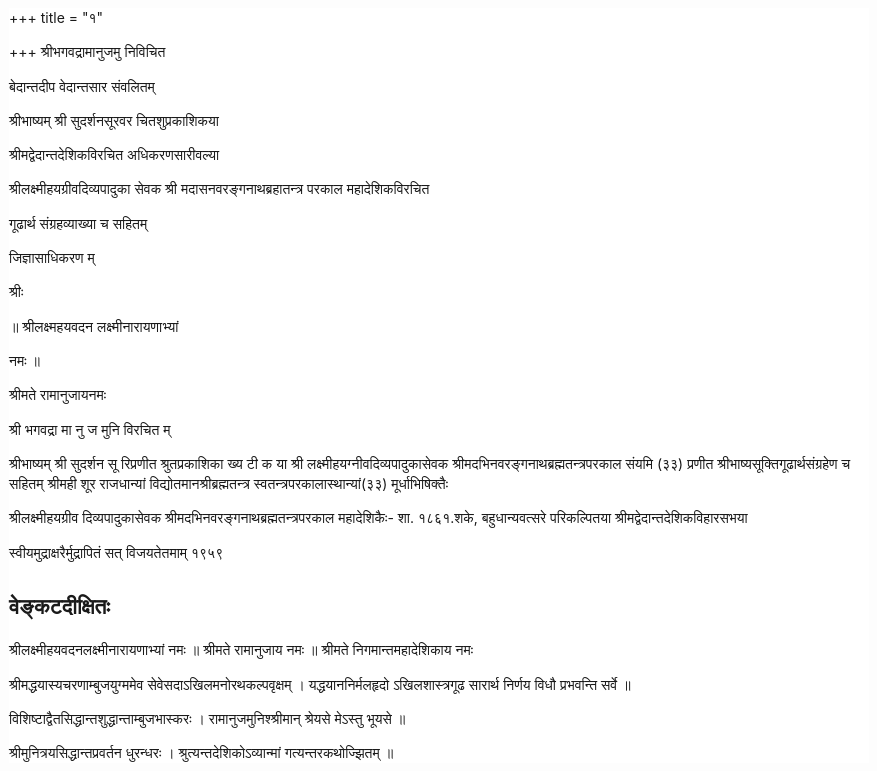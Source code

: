 +++
title = "१"

+++
श्रीभगवद्रामानुजमु निविचित

बेदान्तदीप वेदान्तसार संवलितम्

श्रीभाष्यम्
श्री सुदर्शनसूरवर चितशुप्रकाशिकया

श्रीमद्वेदान्तदेशिकविरचित अधिकरणसारीवल्या

श्रीलक्ष्मीहयग्रीवदिव्यपादुका सेवक श्री मदासनवरङ्गनाथब्रहातन्त्र
परकाल महादेशिकविरचित

गूढार्थ संग्रहव्याख्या च सहितम्

जिज्ञासाधिकरण म्


श्रीः

॥ श्रीलक्ष्महयवदन लक्ष्मीनारायणाभ्यां

नमः ॥

श्रीमते रामानुजायनमः

श्री भगवद्रा मा नु ज मुनि विरचित म्

श्रीभाष्यम्
श्री सुदर्शन सू रिप्रणीत श्रुतप्रकाशिका ख्य टी क या
श्री लक्ष्मीहयग्नीवदिव्यपादुकासेवक श्रीमदभिनवरङ्गनाथब्रह्मतन्त्रपरकाल
संयमि (३३) प्रणीत श्रीभाष्यसूक्तिगूढार्थसंग्रहेण च सहितम्
श्रीमही शूर राजधान्यां विद्योतमानश्रीब्रह्मतन्त्र स्वतन्त्रपरकालास्थान्यां(३३) मूर्धाभिषिक्तैः

श्रीलक्ष्मीहयग्रीव दिव्यपादुकासेवक श्रीमदभिनवरङ्गनाथब्रह्मतन्त्रपरकाल
महादेशिकैः- शा. १८६१.शके, बहुधान्यवत्सरे परिकल्पितया
श्रीमद्वेदान्तदेशिकविहारसभया

स्वीयमुद्राक्षरैर्मुद्रापितं सत्
विजयतेतमाम्
१९५९

## वेङ्कटदीक्षितः



श्रीलक्ष्मीहयवदनलक्ष्मीनारायणाभ्यां नमः
॥ श्रीमते रामानुजाय नमः ॥
श्रीमते निगमान्तमहादेशिकाय नमः

श्रीमद्धयास्यचरणाम्बुजयुग्ममेव सेवेसदाऽखिलमनोरथकल्पवृक्षम् ।
यद्धयाननिर्मलहृदो ऽखिलशास्त्रगूढ सारार्थ निर्णय विधौ प्रभवन्ति सर्वे ॥

विशिष्टाद्वैतसिद्धान्तशुद्धान्ताम्बुजभास्करः ।
रामानुजमुनिश्श्रीमान् श्रेयसे मेऽस्तु भूयसे ॥

श्रीमुनित्रयसिद्धान्तप्रवर्तन धुरन्धरः ।
श्रुत्यन्तदेशिकोऽव्यान्मां गत्यन्तरकथोज्झितम् ॥
